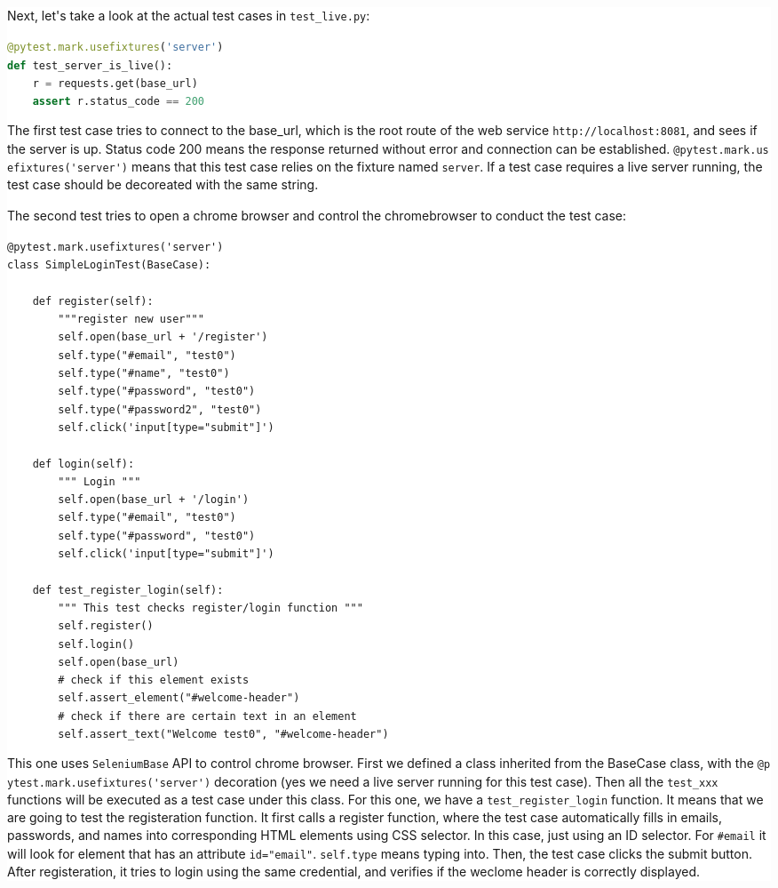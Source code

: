 Next, let's take a look at the actual test cases in `test_live.py`:

```python
@pytest.mark.usefixtures('server')
def test_server_is_live():
    r = requests.get(base_url)
    assert r.status_code == 200
```

The first test case tries to connect to the base_url, which is the root route of the web service `http://localhost:8081`, and sees if the server is up. Status code 200 means the response returned without error and connection can be established. `@pytest.mark.usefixtures('server')` means that this test case relies on the fixture named `server`. If a test case requires a live server running, the test case should be decoreated with the same string. 

The second test tries to open a chrome browser and control the chromebrowser to conduct the test case:
```
@pytest.mark.usefixtures('server')
class SimpleLoginTest(BaseCase):

    def register(self):
        """register new user"""
        self.open(base_url + '/register')
        self.type("#email", "test0")
        self.type("#name", "test0")
        self.type("#password", "test0")
        self.type("#password2", "test0")
        self.click('input[type="submit"]')

    def login(self):
        """ Login """
        self.open(base_url + '/login')
        self.type("#email", "test0")
        self.type("#password", "test0")
        self.click('input[type="submit"]')

    def test_register_login(self):
        """ This test checks register/login function """
        self.register()
        self.login()
        self.open(base_url)
        # check if this element exists
        self.assert_element("#welcome-header")
        # check if there are certain text in an element
        self.assert_text("Welcome test0", "#welcome-header")
 ```
This one uses `SeleniumBase` API to control chrome browser. First we defined a class inherited from the BaseCase class, with the `@pytest.mark.usefixtures('server')` decoration (yes we need a live server running for this test case).
Then all the `test_xxx` functions will be executed as a test case under this class.
For this one, we have a `test_register_login` function. It means that we are going to test the registeration function.
It first calls a register function, where the test case automatically fills in emails, passwords, and names into corresponding HTML elements using CSS selector. In this case, just using an ID selector. For `#email` it will look for element that has an attribute `id="email"`. `self.type` means typing into. 
Then, the test case clicks the submit button. 
After registeration, it tries to login using the same credential, and verifies if the weclome header is correctly displayed.




